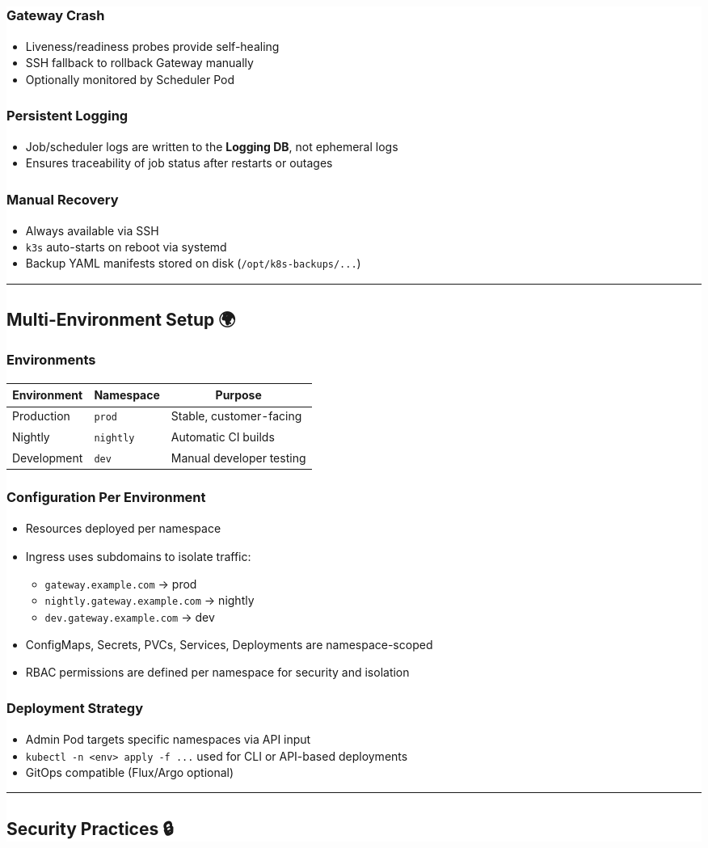 ### Gateway Crash

* Liveness/readiness probes provide self-healing
* SSH fallback to rollback Gateway manually
* Optionally monitored by Scheduler Pod

### Persistent Logging

* Job/scheduler logs are written to the **Logging DB**, not ephemeral logs
* Ensures traceability of job status after restarts or outages

### Manual Recovery

* Always available via SSH
* `k3s` auto-starts on reboot via systemd
* Backup YAML manifests stored on disk (`/opt/k8s-backups/...`)

---

## Multi-Environment Setup 🌍

### Environments

| Environment | Namespace | Purpose                  |
| ----------- | --------- | ------------------------ |
| Production  | `prod`    | Stable, customer-facing  |
| Nightly     | `nightly` | Automatic CI builds      |
| Development | `dev`     | Manual developer testing |

### Configuration Per Environment

* Resources deployed per namespace
* Ingress uses subdomains to isolate traffic:

  * `gateway.example.com` → prod
  * `nightly.gateway.example.com` → nightly
  * `dev.gateway.example.com` → dev
* ConfigMaps, Secrets, PVCs, Services, Deployments are namespace-scoped
* RBAC permissions are defined per namespace for security and isolation

### Deployment Strategy

* Admin Pod targets specific namespaces via API input
* `kubectl -n <env> apply -f ...` used for CLI or API-based deployments
* GitOps compatible (Flux/Argo optional)

---

## Security Practices 🔒
